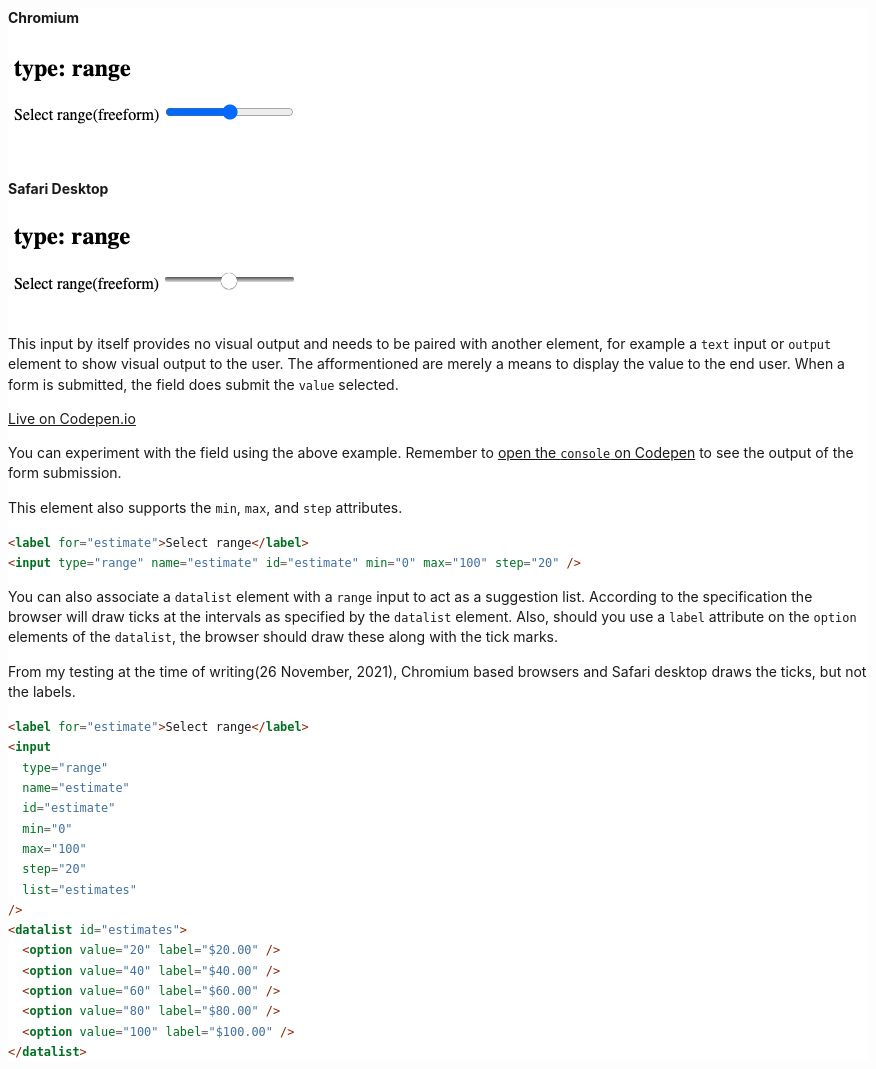 #### Chromium

![Screenshot of the `range` input in a Chromium based browser. It shows a track with a round slider handle.](../assets/day39/input-type-range-chromium.png)

#### Safari Desktop

![Screenshot of the `range` input in Safari Desktop. It shows a track with a round slider handle.](../assets/day39/input-type-range-safari.png)

This input by itself provides no visual output and needs to be paired with another element, for example a `text` input or `output` element to show visual output to the user. The afformentioned are merely a means to display the value to the end user. When a form is submitted, the field does submit the `value` selected.

[Live on Codepen.io](https://codepen.io/schalkneethling/pen/e271a485d3d56fffca093b7633d2781f)

You can experiment with the field using the above example. Remember to [open the `console` on Codepen](https://blog.codepen.io/documentation/console/#opening-the-console-0) to see the output of the form submission.

This element also supports the `min`, `max`, and `step` attributes.

```html
<label for="estimate">Select range</label>
<input type="range" name="estimate" id="estimate" min="0" max="100" step="20" />
```

You can also associate a `datalist` element with a `range` input to act as a suggestion list. According to the specification the browser will draw ticks at the intervals as specified by the `datalist` element. Also, should you use a `label` attribute on the `option` elements of the `datalist`, the browser should draw these along with the tick marks.

From my testing at the time of writing(26 November, 2021), Chromium based browsers and Safari desktop draws the ticks, but not the labels.

```html
<label for="estimate">Select range</label>
<input
  type="range"
  name="estimate"
  id="estimate"
  min="0"
  max="100"
  step="20"
  list="estimates"
/>
<datalist id="estimates">
  <option value="20" label="$20.00" />
  <option value="40" label="$40.00" />
  <option value="60" label="$60.00" />
  <option value="80" label="$80.00" />
  <option value="100" label="$100.00" />
</datalist>
```
